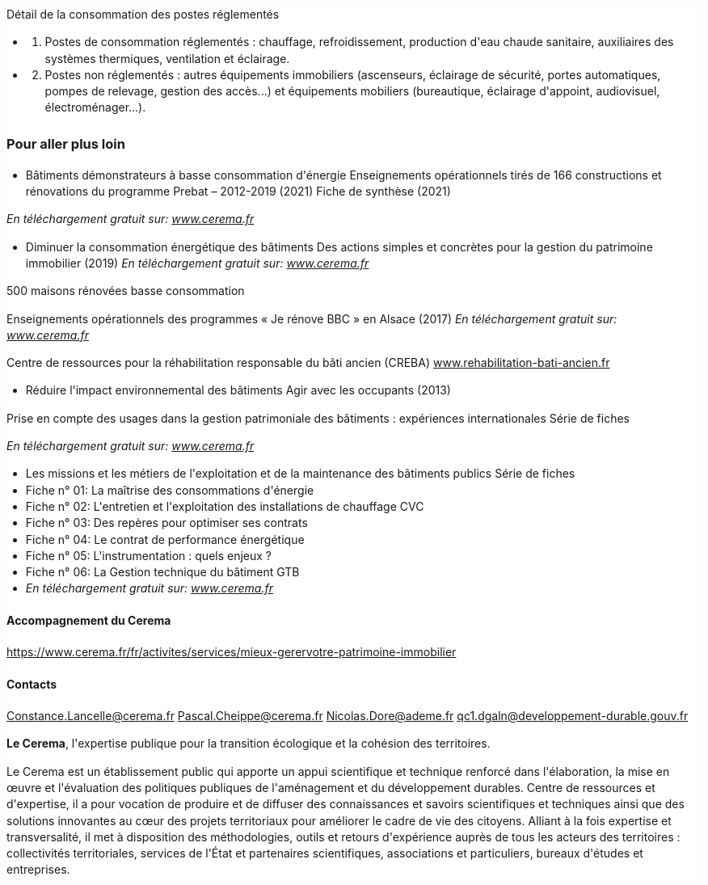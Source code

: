 Détail de la consommation des postes réglementés

- 1. Postes de consommation réglementés : chauffage, refroidissement, production d'eau chaude sanitaire, auxiliaires des systèmes thermiques, ventilation et éclairage.
- 2. Postes non réglementés : autres équipements immobiliers (ascenseurs, éclairage de sécurité, portes automatiques, pompes de relevage, gestion des accès...) et équipements mobiliers (bureautique, éclairage d'appoint, audiovisuel, électroménager...).

### **Pour aller plus loin**

- Bâtiments démonstrateurs à basse consommation d'énergie
Enseignements opérationnels tirés de 166 constructions et rénovations du programme Prebat – 2012-2019 (2021) Fiche de synthèse (2021)

*En téléchargement gratuit sur: www.cerema.fr*

- Diminuer la consommation énergétique des bâtiments
Des actions simples et concrètes pour la gestion du patrimoine immobilier (2019) *En téléchargement gratuit sur: www.cerema.fr*

500 maisons rénovées basse consommation

Enseignements opérationnels des programmes « Je rénove BBC » en Alsace (2017) *En téléchargement gratuit sur: www.cerema.fr*

 Centre de ressources pour la réhabilitation responsable du bâti ancien (CREBA) www.rehabilitation-bati-ancien.fr

- Réduire l'impact environnemental des bâtiments
Agir avec les occupants (2013)

 Prise en compte des usages dans la gestion patrimoniale des bâtiments : expériences internationales Série de fiches

*En téléchargement gratuit sur: www.cerema.fr*

- Les missions et les métiers de l'exploitation et de la maintenance des bâtiments publics Série de fiches
- Fiche n° 01: La maîtrise des consommations d'énergie
- Fiche n° 02: L'entretien et l'exploitation des installations de chauffage CVC
- Fiche n° 03: Des repères pour optimiser ses contrats
- Fiche n° 04: Le contrat de performance énergétique
- Fiche n° 05: L'instrumentation : quels enjeux ?
- Fiche n° 06: La Gestion technique du bâtiment GTB
- *En téléchargement gratuit sur: www.cerema.fr*

#### **Accompagnement du Cerema**

https://www.cerema.fr/fr/activites/services/mieux-gerervotre-patrimoine-immobilier

#### **Contacts**

Constance.Lancelle@cerema.fr Pascal.Cheippe@cerema.fr Nicolas.Dore@ademe.fr qc1.dgaln@developpement-durable.gouv.fr

**Le Cerema**, l'expertise publique pour la transition écologique et la cohésion des territoires.

Le Cerema est un établissement public qui apporte un appui scientifique et technique renforcé dans l'élaboration, la mise en œuvre et l'évaluation des politiques publiques de l'aménagement et du développement durables. Centre de ressources et d'expertise, il a pour vocation de produire et de diffuser des connaissances et savoirs scientifiques et techniques ainsi que des solutions innovantes au cœur des projets territoriaux pour améliorer le cadre de vie des citoyens. Alliant à la fois expertise et transversalité, il met à disposition des méthodologies, outils et retours d'expérience auprès de tous les acteurs des territoires : collectivités territoriales, services de l'État et partenaires scientifiques, associations et particuliers, bureaux d'études et entreprises.
